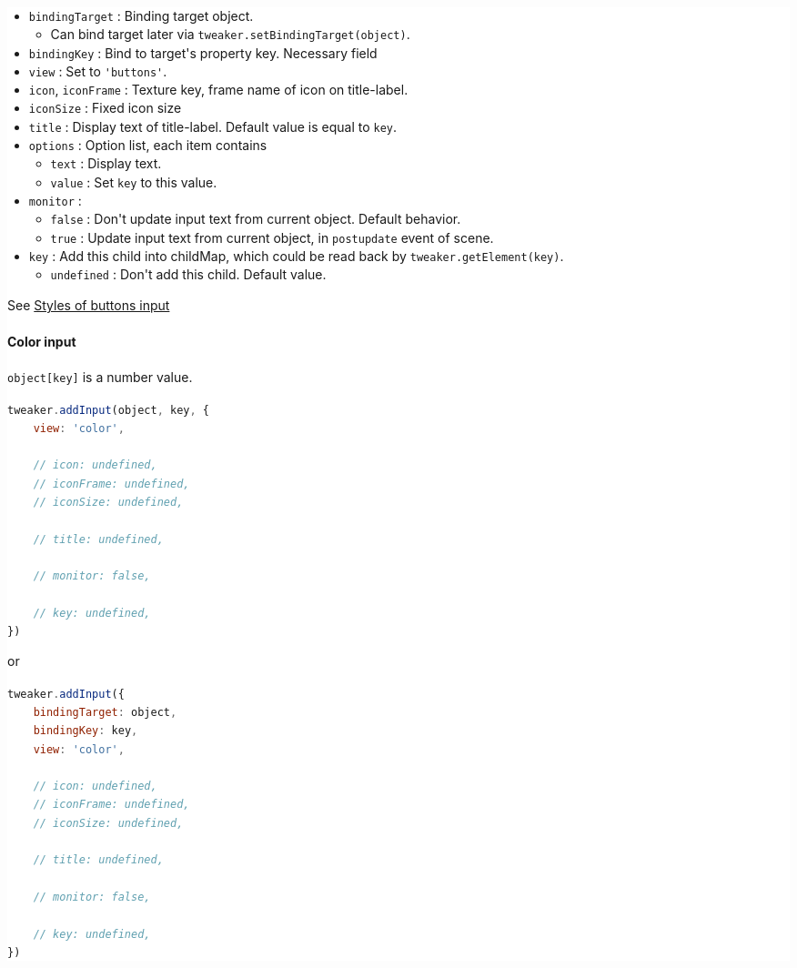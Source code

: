 - `bindingTarget` : Binding target object.
    - Can bind target later via `tweaker.setBindingTarget(object)`.
- `bindingKey` : Bind to target's property key. Necessary field
- `view` : Set to `'buttons'`.
- `icon`, `iconFrame` : Texture key, frame name of icon on title-label.
- `iconSize` : Fixed icon size
- `title` : Display text of title-label. Default value is equal to `key`.
- `options` : Option list, each item contains
    - `text` : Display text.
    - `value` : Set `key` to this value.
- `monitor` : 
    - `false` : Don't update input text from current object. Default behavior.
    - `true` : Update input text from current object, in `postupdate` event of scene.
- `key` : Add this child into childMap, which could be read back by `tweaker.getElement(key)`.
    - `undefined` : Don't add this child. Default value.


See [Styles of buttons input](ui-tweaker.md#styles-of-buttons-input)


#### Color input

`object[key]` is a number value.

```javascript
tweaker.addInput(object, key, {
    view: 'color',

    // icon: undefined,
    // iconFrame: undefined,
    // iconSize: undefined,

    // title: undefined,
    
    // monitor: false,

    // key: undefined,
})
```

or

```javascript
tweaker.addInput({
    bindingTarget: object,
    bindingKey: key,
    view: 'color',

    // icon: undefined,
    // iconFrame: undefined,
    // iconSize: undefined,

    // title: undefined,
    
    // monitor: false,

    // key: undefined,
})
```
